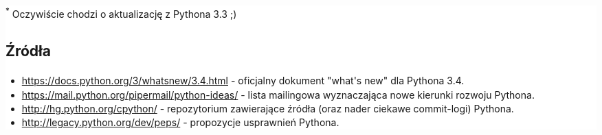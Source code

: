 <sup>*</sup> Oczywiście chodzi o aktualizację z Pythona 3.3 ;)

## Źródła

* https://docs.python.org/3/whatsnew/3.4.html - oficjalny dokument "what's new"
  dla Pythona 3.4.
* https://mail.python.org/pipermail/python-ideas/ - lista mailingowa
  wyznaczająca nowe kierunki rozwoju Pythona.
* http://hg.python.org/cpython/ - repozytorium zawierające źródła
  (oraz nader ciekawe commit-logi) Pythona.
* http://legacy.python.org/dev/peps/ - propozycje usprawnień Pythona.


